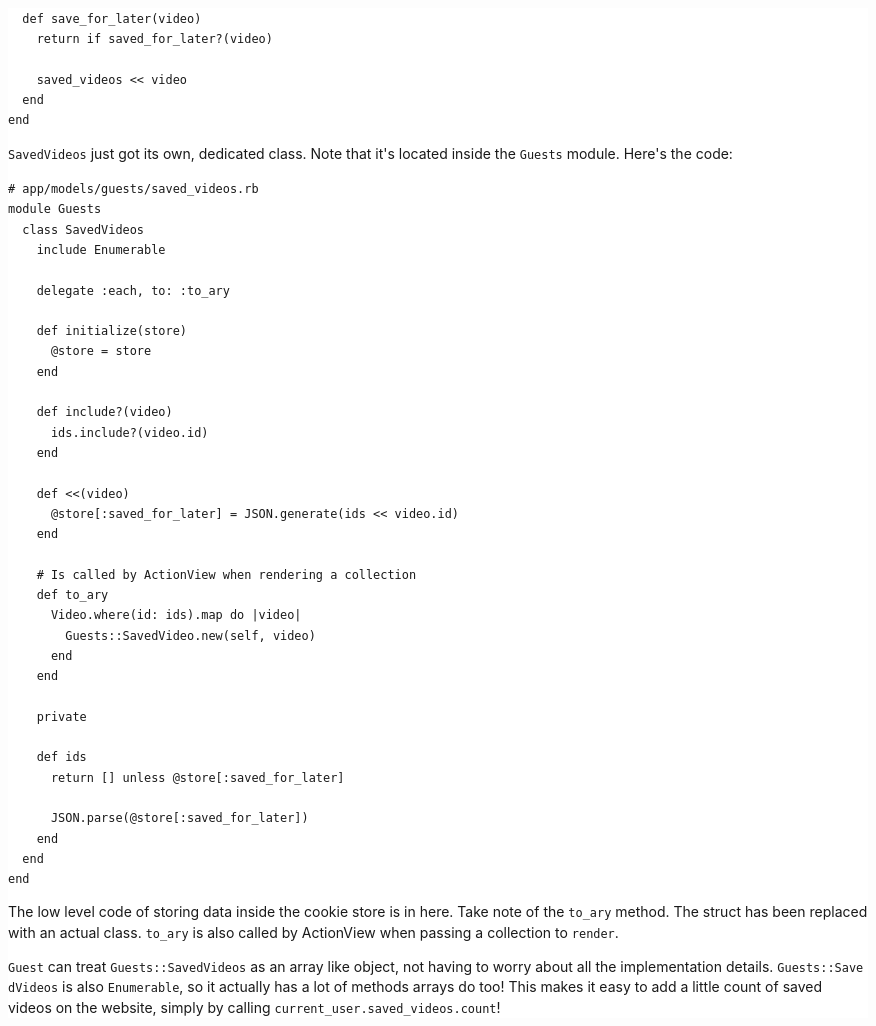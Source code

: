       def save_for_later(video)
        return if saved_for_later?(video)

        saved_videos << video
      end
    end

`SavedVideos` just got its own, dedicated class. Note that it's located inside the `Guests` module. Here's the code:

    # app/models/guests/saved_videos.rb
    module Guests
      class SavedVideos
        include Enumerable

        delegate :each, to: :to_ary

        def initialize(store)
          @store = store
        end

        def include?(video)
          ids.include?(video.id)
        end

        def <<(video)
          @store[:saved_for_later] = JSON.generate(ids << video.id)
        end

        # Is called by ActionView when rendering a collection
        def to_ary
          Video.where(id: ids).map do |video|
            Guests::SavedVideo.new(self, video)
          end
        end

        private

        def ids
          return [] unless @store[:saved_for_later]

          JSON.parse(@store[:saved_for_later])
        end
      end
    end

The low level code of storing data inside the cookie store is in here. Take note of the `to_ary` method. The struct has been replaced with an actual class. `to_ary` is also called by ActionView when passing a collection to `render`.

`Guest` can treat `Guests::SavedVideos` as an array like object, not having to worry about all the implementation details. `Guests::SavedVideos` is also `Enumerable`, so it actually has a lot of methods arrays do too! This makes it easy to add a little count of saved videos on the website, simply by calling `current_user.saved_videos.count`!
